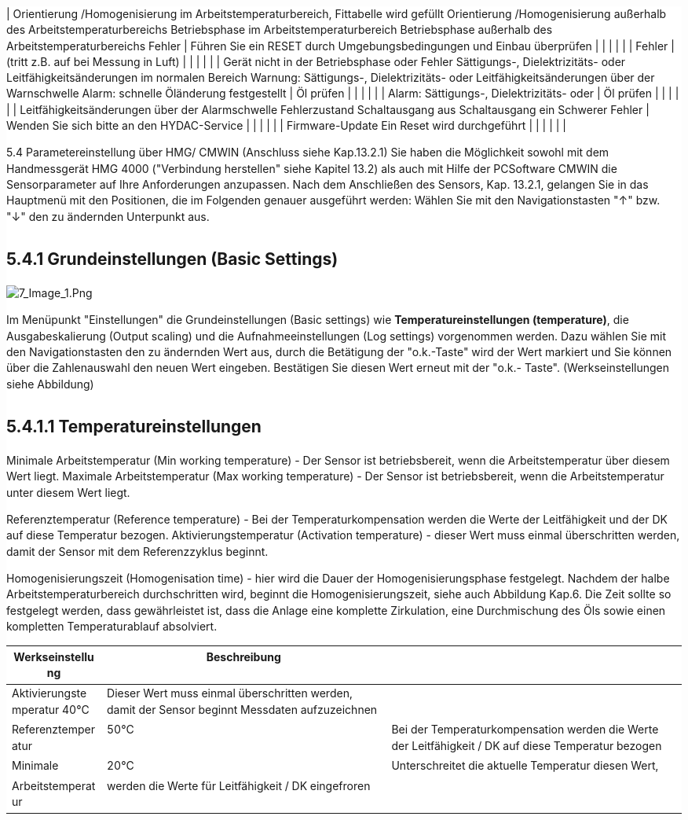 | Orientierung /Homogenisierung im  Arbeitstemperaturbereich, Fittabelle wird gefüllt  Orientierung /Homogenisierung  außerhalb des Arbeitstemperaturbereichs  Betriebsphase  im Arbeitstemperaturbereich  Betriebsphase  außerhalb des Arbeitstemperaturbereichs  Fehler | Führen Sie ein RESET  durch  Umgebungsbedingungen  und Einbau überprüfen |       |                    |                         |       |
| Fehler                                                                                                                                                                                                                                                                  | (tritt z.B. auf bei Messung in  Luft)                                    |       |                    |                         |       |
| Gerät nicht in der Betriebsphase oder Fehler  Sättigungs-, Dielektrizitäts- oder  Leitfähigkeitsänderungen im normalen Bereich  Warnung: Sättigungs-, Dielektrizitäts- oder  Leitfähigkeitsänderungen über der Warnschwelle Alarm: schnelle Öländerung festgestellt     | Öl prüfen                                                                |       |                    |                         |       |
| Alarm:  Sättigungs-, Dielektrizitäts- oder                                                                                                                                                                                                                              | Öl prüfen                                                                |       |                    |                         |       |
| Leitfähigkeitsänderungen über der Alarmschwelle Fehlerzustand Schaltausgang aus Schaltausgang ein Schwerer Fehler                                                                                                                                                       | Wenden Sie sich bitte an den  HYDAC-Service                              |       |                    |                         |       |
| Firmware-Update  Ein Reset wird durchgeführt                                                                                                                                                                                                                            |                                                                          |       |                    |                         |       |

5.4 Parametereinstellung über HMG/ CMWIN (Anschluss siehe Kap.13.2.1) Sie haben die Möglichkeit sowohl mit dem Handmessgerät HMG 4000 ("Verbindung herstellen" siehe Kapitel 13.2) als auch mit Hilfe der PCSoftware CMWIN die Sensorparameter auf Ihre Anforderungen anzupassen. Nach dem Anschließen des Sensors, Kap. 13.2.1, gelangen Sie in das Hauptmenü mit den Positionen, die im Folgenden genauer ausgeführt werden: Wählen Sie mit den Navigationstasten "↑" bzw. "↓" den zu ändernden Unterpunkt aus. 

## 5.4.1 Grundeinstellungen (Basic Settings) 

![7_Image_1.Png](7_Image_1.Png)

Im Menüpunkt "Einstellungen" die Grundeinstellungen (Basic settings) wie **Temperatureinstellungen (temperature)**, die Ausgabeskalierung (Output scaling) und die Aufnahmeeinstellungen (Log settings) vorgenommen werden. Dazu wählen Sie mit den Navigationstasten den zu ändernden Wert aus, durch die Betätigung der "o.k.-Taste" wird der Wert markiert und Sie können über die Zahlenauswahl den neuen Wert eingeben. Bestätigen Sie diesen Wert erneut mit der "o.k.- Taste". (Werkseinstellungen siehe Abbildung) 

## 5.4.1.1 Temperatureinstellungen

Minimale Arbeitstemperatur (Min working temperature) - Der Sensor ist betriebsbereit, wenn die Arbeitstemperatur über diesem Wert liegt. Maximale Arbeitstemperatur (Max working temperature) - Der Sensor ist betriebsbereit, wenn die Arbeitstemperatur unter diesem Wert liegt. 

Referenztemperatur (Reference temperature) - Bei der Temperaturkompensation werden die Werte der Leitfähigkeit und der DK auf diese Temperatur bezogen. Aktivierungstemperatur (Activation temperature) - dieser Wert muss einmal überschritten werden, damit der Sensor mit dem Referenzzyklus beginnt. 

Homogenisierungszeit (Homogenisation time) - hier wird die Dauer der Homogenisierungsphase festgelegt. Nachdem der halbe Arbeitstemperaturbereich durchschritten wird, beginnt die Homogenisierungszeit, siehe auch Abbildung Kap.6. Die Zeit sollte so festgelegt werden, dass gewährleistet ist, dass die Anlage eine komplette Zirkulation, eine Durchmischung des Öls sowie einen kompletten Temperaturablauf absolviert. 

| Werkseinstellung            | Beschreibung                                                                                    |                                                                                                      |
|-----------------------------|-------------------------------------------------------------------------------------------------|------------------------------------------------------------------------------------------------------|
| Aktivierungstemperatur 40°C | Dieser Wert muss einmal überschritten werden, damit  der Sensor beginnt Messdaten aufzuzeichnen |                                                                                                      |
| Referenztemperatur          | 50°C                                                                                            | Bei der Temperaturkompensation werden die Werte  der Leitfähigkeit / DK auf diese Temperatur bezogen |
| Minimale                    | 20°C                                                                                            | Unterschreitet die aktuelle Temperatur diesen Wert,                                                  |
| Arbeitstemperatur           | werden die Werte für Leitfähigkeit / DK eingefroren                                             |                                                                                                      |